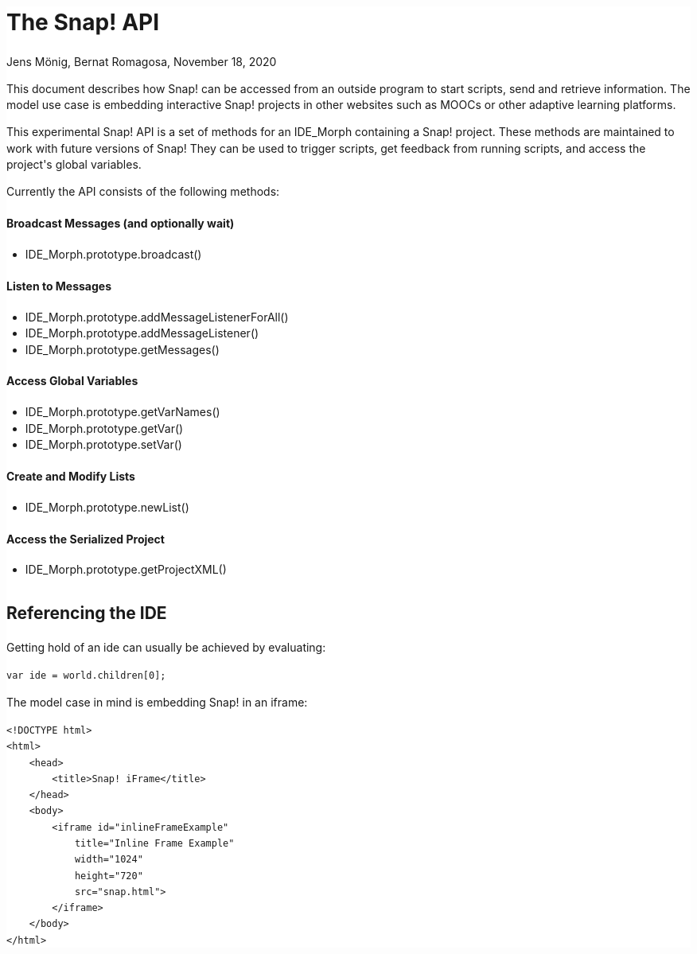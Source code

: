 # The Snap! API

Jens Mönig, Bernat Romagosa, November 18, 2020

This document describes how Snap! can be accessed from an outside program to start scripts, send and retrieve information. The model use case is embedding interactive Snap! projects in other websites such as MOOCs or other adaptive learning platforms.

This experimental Snap! API is a set of methods for an IDE_Morph containing a Snap! project. These methods are maintained to work with future versions of Snap! They can be used to trigger scripts, get feedback from running scripts, and access the project's global variables.

Currently the API consists of the following methods:

#### Broadcast Messages (and optionally wait)

* IDE_Morph.prototype.broadcast()

#### Listen to Messages

* IDE_Morph.prototype.addMessageListenerForAll()
* IDE_Morph.prototype.addMessageListener()
* IDE_Morph.prototype.getMessages()

#### Access Global Variables

* IDE_Morph.prototype.getVarNames()
* IDE_Morph.prototype.getVar()
* IDE_Morph.prototype.setVar()

#### Create and Modify Lists

* IDE_Morph.prototype.newList()

#### Access the Serialized Project

* IDE_Morph.prototype.getProjectXML()

## Referencing the IDE

Getting hold of an ide can usually be achieved by
evaluating:

    var ide = world.children[0];

The model case in mind is embedding Snap! in an iframe:

```
<!DOCTYPE html>
<html>
    <head>
        <title>Snap! iFrame</title>
    </head>
    <body>
        <iframe id="inlineFrameExample"
            title="Inline Frame Example"
            width="1024"
            height="720"
            src="snap.html">
        </iframe>
    </body>
</html>
```
